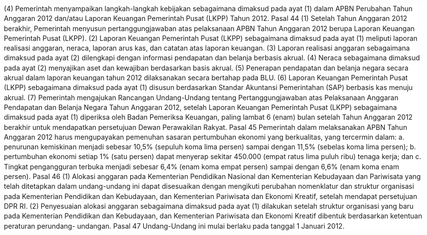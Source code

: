 (4) Pemerintah menyampaikan langkah-langkah kebijakan sebagaimana dimaksud pada ayat (1) dalam APBN Perubahan Tahun Anggaran 2012 dan/atau Laporan Keuangan Pemerintah Pusat (LKPP) Tahun 2012.
Pasal 44
(1) Setelah Tahun Anggaran 2012 berakhir, Pemerintah menyusun pertanggungjawaban atas pelaksanaan APBN Tahun Anggaran 2012 berupa Laporan Keuangan Pemerintah Pusat (LKPP).
(2) Laporan Keuangan Pemerintah Pusat (LKPP) sebagaimana dimaksud pada ayat (1) meliputi laporan realisasi anggaran, neraca, laporan arus kas, dan catatan atas laporan keuangan.
(3) Laporan realisasi anggaran sebagaimana dimaksud pada ayat (2) dilengkapi dengan informasi pendapatan dan belanja berbasis akrual.
(4) Neraca sebagaimana dimaksud pada ayat (2) menyajikan aset dan kewajiban berdasarkan basis akrual.
(5) Penerapan pendapatan dan belanja negara secara akrual dalam laporan keuangan tahun 2012 dilaksanakan secara bertahap pada BLU.
(6) Laporan Keuangan Pemerintah Pusat (LKPP) sebagaimana dimaksud pada ayat (1) disusun berdasarkan Standar Akuntansi Pemerintahan (SAP) berbasis kas menuju akrual.
(7) Pemerintah mengajukan Rancangan Undang-Undang tentang Pertanggungjawaban atas Pelaksanaan Anggaran Pendapatan dan Belanja Negara Tahun Anggaran 2012, setelah Laporan Keuangan Pemerintah Pusat (LKPP) sebagaimana dimaksud pada ayat (1) diperiksa oleh Badan Pemeriksa Keuangan, paling lambat 6 (enam) bulan setelah Tahun Anggaran 2012 berakhir untuk mendapatkan persetujuan Dewan Perawakilan Rakyat.
Pasal 45
Pemerintah dalam melaksanakan APBN Tahun Anggaran 2012 harus mengupayakan pemenuhan sasaran pertumbuhan ekonomi yang berkualitas, yang tercermin dalam:
a. penurunan kemiskinan menjadi sebesar 10,5% (sepuluh koma lima persen) sampai dengan 11,5% (sebelas koma lima persen);
b. pertumbuhan ekonomi setiap 1% (satu persen) dapat menyerap sekitar 450.000 (empat ratus lima puluh ribu) tenaga kerja; dan
c. Tingkat pengangguran terbuka menjadi sebesar 6,4% (enam koma empat persen) sampai dengan 6,6% (enam koma enam persen).
Pasal 46
(1) Alokasi anggaran pada Kementerian Pendidikan Nasional dan Kementerian Kebudayaan dan Pariwisata yang telah ditetapkan dalam undang-undang ini dapat disesuaikan dengan mengikuti perubahan nomenklatur dan struktur organisasi pada Kementerian Pendidikan dan Kebudayaan, dan Kementerian Pariwisata dan Ekonomi Kreatif, setelah mendapat persetujuan DPR RI.
(2) Penyesuaian alokasi anggaran sebagaimana dimaksud pada ayat (1) dilakukan setelah struktur organisasi yang baru pada Kementerian Pendidikan dan Kebudayaan, dan Kementerian Pariwisata dan Ekonomi Kreatif dibentuk berdasarkan ketentuan peraturan perundang- undangan.
Pasal 47
Undang-Undang ini mulai berlaku pada tanggal 1 Januari 2012.